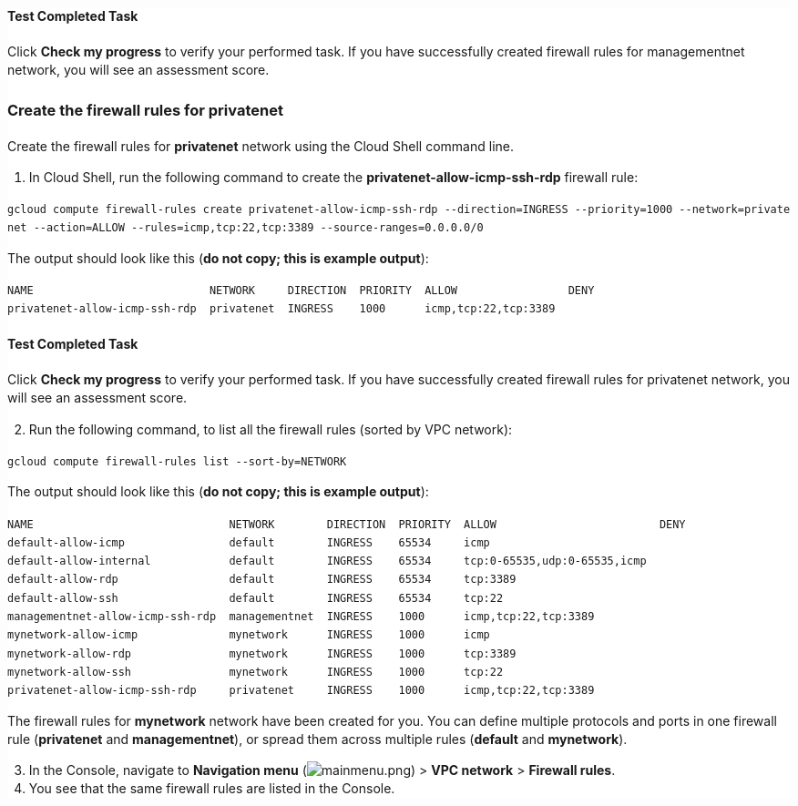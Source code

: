 #### Test Completed Task

Click **Check my progress** to verify your performed task. If you have successfully created firewall rules for managementnet network, you will see an assessment score.

### **Create the firewall rules for privatenet**

Create the firewall rules for **privatenet** network using the Cloud Shell command line.

1.  In Cloud Shell, run the following command to create the **privatenet-allow-icmp-ssh-rdp** firewall rule:

```
gcloud compute firewall-rules create privatenet-allow-icmp-ssh-rdp --direction=INGRESS --priority=1000 --network=privatenet --action=ALLOW --rules=icmp,tcp:22,tcp:3389 --source-ranges=0.0.0.0/0
```

The output should look like this (**do not copy; this is example output**):

```
NAME                           NETWORK     DIRECTION  PRIORITY  ALLOW                 DENY
privatenet-allow-icmp-ssh-rdp  privatenet  INGRESS    1000      icmp,tcp:22,tcp:3389
```

#### Test Completed Task

Click **Check my progress** to verify your performed task. If you have successfully created firewall rules for privatenet network, you will see an assessment score.

2.  Run the following command, to list all the firewall rules (sorted by VPC network):

```
gcloud compute firewall-rules list --sort-by=NETWORK
```

The output should look like this (**do not copy; this is example output**):

```
NAME                              NETWORK        DIRECTION  PRIORITY  ALLOW                         DENY
default-allow-icmp                default        INGRESS    65534     icmp
default-allow-internal            default        INGRESS    65534     tcp:0-65535,udp:0-65535,icmp
default-allow-rdp                 default        INGRESS    65534     tcp:3389
default-allow-ssh                 default        INGRESS    65534     tcp:22
managementnet-allow-icmp-ssh-rdp  managementnet  INGRESS    1000      icmp,tcp:22,tcp:3389
mynetwork-allow-icmp              mynetwork      INGRESS    1000      icmp
mynetwork-allow-rdp               mynetwork      INGRESS    1000      tcp:3389
mynetwork-allow-ssh               mynetwork      INGRESS    1000      tcp:22
privatenet-allow-icmp-ssh-rdp     privatenet     INGRESS    1000      icmp,tcp:22,tcp:3389
```

The firewall rules for **mynetwork** network have been created for you. You can define multiple protocols and ports in one firewall rule (**privatenet** and **managementnet**), or spread them across multiple rules (**default** and **mynetwork**).

3.  In the Console, navigate to **Navigation menu** (![mainmenu.png](https://cdn.qwiklabs.com/QRLlvUpflhvp875q7fi7Mf%2FiVCqtMcM10Vfn0vwKZ%2B4%3D)) > **VPC network** > **Firewall rules**.
4.  You see that the same firewall rules are listed in the Console.
